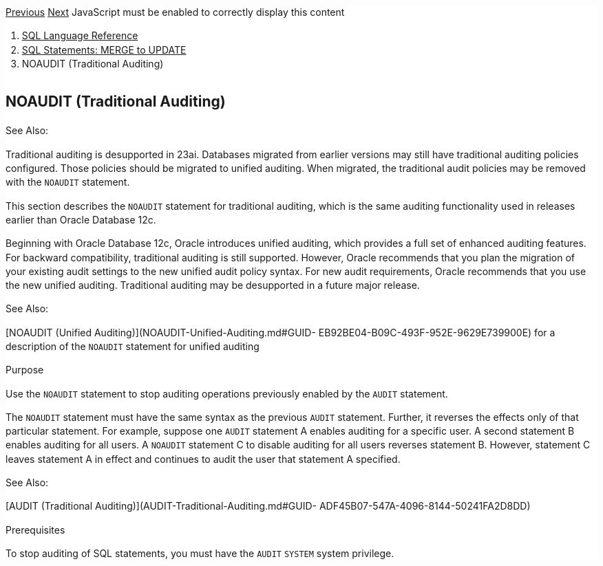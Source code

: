 [Previous](MERGE.md) [Next](NOAUDIT-Unified-Auditing.md) JavaScript must
be enabled to correctly display this content

  1. [SQL Language Reference ](index.md)
  2. [SQL Statements: MERGE to UPDATE](SQL-Statements-MERGE-to-UPDATE.md)
  3. NOAUDIT (Traditional Auditing)

## NOAUDIT (Traditional Auditing)

See Also:

Traditional auditing is desupported in 23ai. Databases migrated from earlier
versions may still have traditional auditing policies configured. Those
policies should be migrated to unified auditing. When migrated, the
traditional audit policies may be removed with the `NOAUDIT` statement.

This section describes the `NOAUDIT` statement for traditional auditing, which
is the same auditing functionality used in releases earlier than Oracle
Database 12c.

Beginning with Oracle Database 12c, Oracle introduces unified auditing, which
provides a full set of enhanced auditing features. For backward compatibility,
traditional auditing is still supported. However, Oracle recommends that you
plan the migration of your existing audit settings to the new unified audit
policy syntax. For new audit requirements, Oracle recommends that you use the
new unified auditing. Traditional auditing may be desupported in a future
major release.

See Also:

[NOAUDIT (Unified Auditing)](NOAUDIT-Unified-Auditing.md#GUID-
EB92BE04-B09C-493F-952E-9629E739900E) for a description of the `NOAUDIT`
statement for unified auditing

Purpose

Use the `NOAUDIT` statement to stop auditing operations previously enabled by
the `AUDIT` statement.

The `NOAUDIT` statement must have the same syntax as the previous `AUDIT`
statement. Further, it reverses the effects only of that particular statement.
For example, suppose one `AUDIT` statement A enables auditing for a specific
user. A second statement B enables auditing for all users. A `NOAUDIT`
statement C to disable auditing for all users reverses statement B. However,
statement C leaves statement A in effect and continues to audit the user that
statement A specified.

See Also:

[AUDIT (Traditional Auditing)](AUDIT-Traditional-Auditing.md#GUID-
ADF45B07-547A-4096-8144-50241FA2D8DD)

Prerequisites

To stop auditing of SQL statements, you must have the `AUDIT` `SYSTEM` system
privilege.
